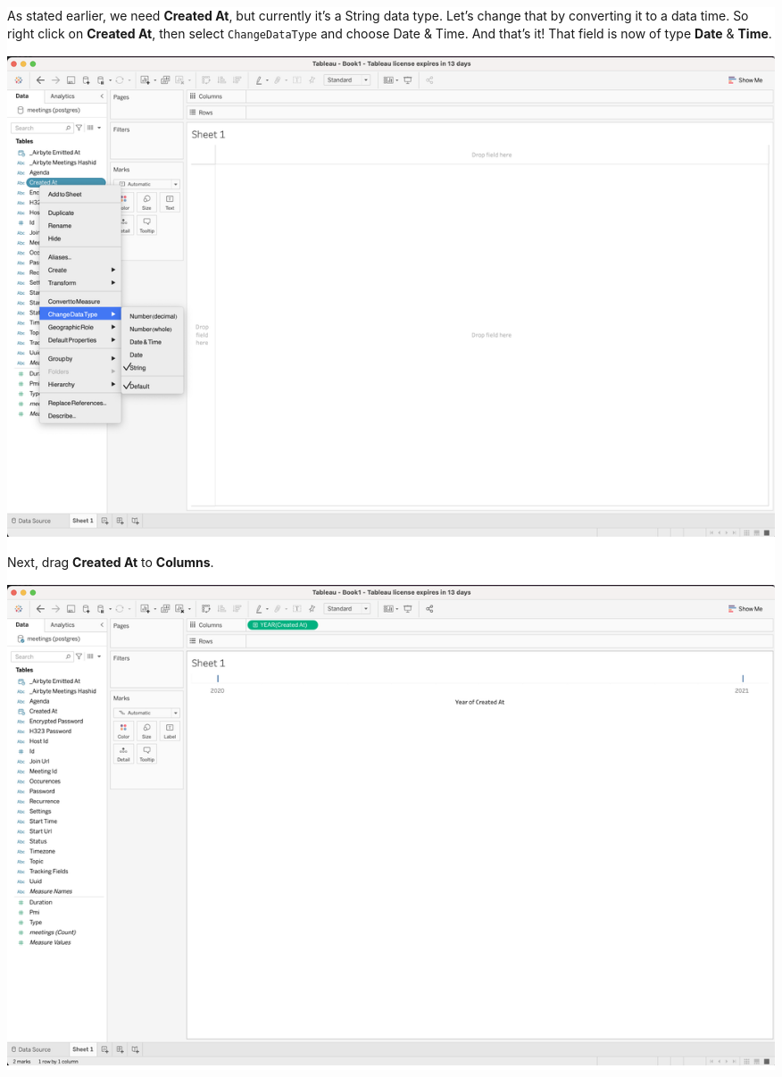As stated earlier, we need **Created At**, but currently it’s a String data type. Let’s change that by converting it to a data time. So right click on **Created At**, then select `ChangeDataType` and choose Date & Time. And that’s it! That field is now of type **Date** & **Time**.

![](../../.gitbook/assets/21_change-to-date-time.png)

Next, drag **Created At** to **Columns**.

![](../../.gitbook/assets/22_drag-created-at.png)
